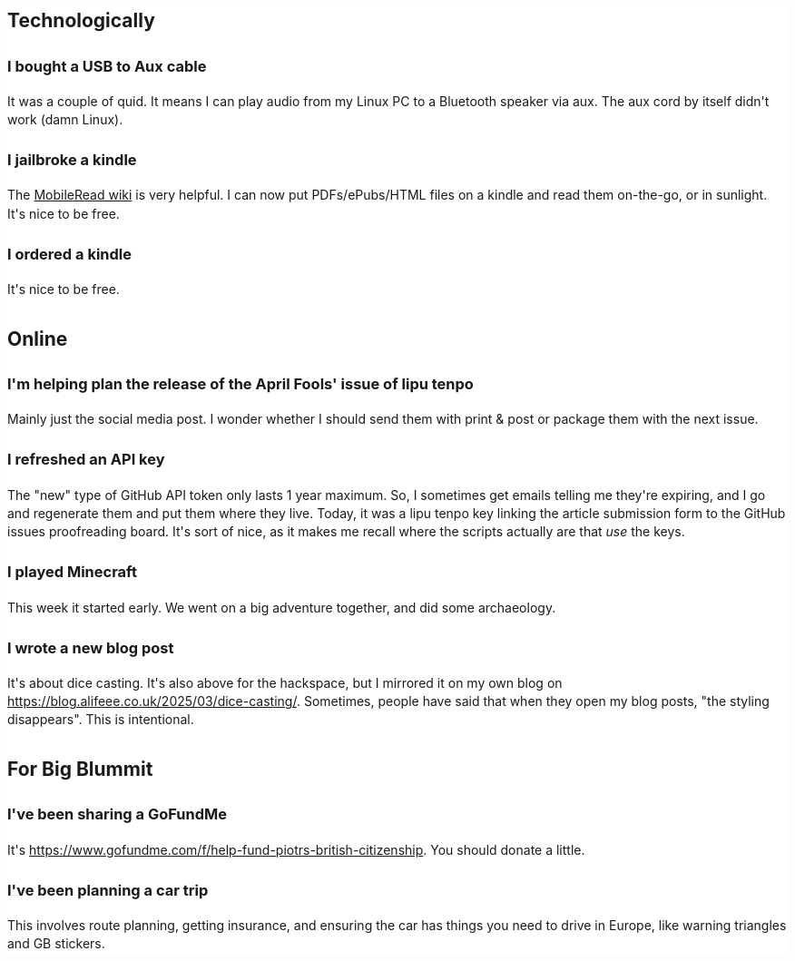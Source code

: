 ## Technologically

### I bought a USB to Aux cable

It was a couple of quid. It means I can play audio from my Linux PC to a Bluetooth speaker via aux. The aux cord by itself didn't work (damn Linux).

### I jailbroke a kindle

The [MobileRead wiki](https://wiki.mobileread.com/wiki/K4_Index) is very helpful. I can now put PDFs/ePubs/HTML files on a kindle and read them on-the-go, or in sunlight. It's nice to be free.

### I ordered a kindle

It's nice to be free.

## Online

### I'm helping plan the release of the April Fools' issue of lipu tenpo

Mainly just the social media post. I wonder whether I should send them with print & post or package them with the next issue.

### I refreshed an API key

The "new" type of GitHub API token only lasts 1 year maximum. So, I sometimes get emails telling me they're expiring, and I go and regenerate them and put them where they live. Today, it was a lipu tenpo key linking the article submission form to the GitHub issues proofreading board. It's sort of nice, as it makes me recall where the scripts actually are that *use* the keys.

### I played Minecraft

This week it started early. We went on a big adventure together, and did some archaeology.

### I wrote a new blog post

It's about dice casting. It's also above for the hackspace, but I mirrored it on my own blog on <https://blog.alifeee.co.uk/2025/03/dice-casting/>. Sometimes, people have said that when they open my blog posts, "the styling disappears". This is intentional.

## For Big Blummit

### I've been sharing a GoFundMe

It's <https://www.gofundme.com/f/help-fund-piotrs-british-citizenship>. You should donate a little.

### I've been planning a car trip

This involves route planning, getting insurance, and ensuring the car has things you need to drive in Europe, like warning triangles and GB stickers.
